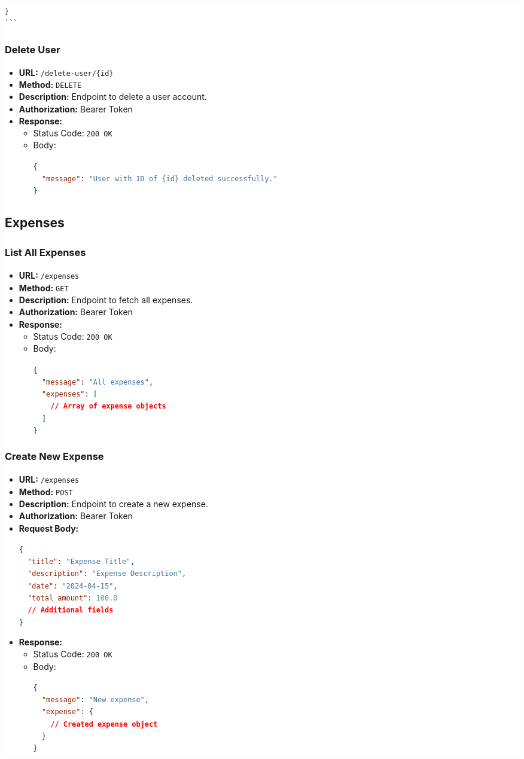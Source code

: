     }
    ```

### Delete User

- **URL:** `/delete-user/{id}`
- **Method:** `DELETE`
- **Description:** Endpoint to delete a user account.
- **Authorization:** Bearer Token
- **Response:**
  - Status Code: `200 OK`
  - Body:
    ```json
    {
      "message": "User with ID of {id} deleted successfully."
    }
    ```

## Expenses

### List All Expenses

- **URL:** `/expenses`
- **Method:** `GET`
- **Description:** Endpoint to fetch all expenses.
- **Authorization:** Bearer Token
- **Response:**
  - Status Code: `200 OK`
  - Body:
    ```json
    {
      "message": "All expenses",
      "expenses": [
        // Array of expense objects
      ]
    }
    ```

### Create New Expense

- **URL:** `/expenses`
- **Method:** `POST`
- **Description:** Endpoint to create a new expense.
- **Authorization:** Bearer Token
- **Request Body:**
  ```json
  {
    "title": "Expense Title",
    "description": "Expense Description",
    "date": "2024-04-15",
    "total_amount": 100.0
    // Additional fields
  }
  ```
- **Response:**
  - Status Code: `200 OK`
  - Body:
    ```json
    {
      "message": "New expense",
      "expense": {
        // Created expense object
      }
    }